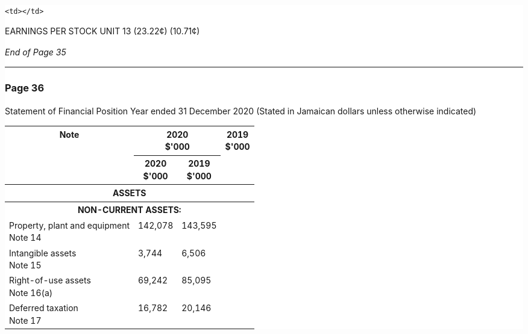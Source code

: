     <td></td>
  </tr>
  <tr>
    <td>EARNINGS PER STOCK UNIT</td>
    <td>13</td>
    <td>(23.22¢)</td>
    <td></td>
    <td>(10.71¢)</td>
    <td></td>
  </tr>
</table>

*End of Page 35*

---

### Page 36

Statement of Financial Position
Year ended 31 December 2020   (Stated in Jamaican dollars unless otherwise indicated)

<table>
  <tr>
    <th rowspan="2">Note</th>
    <th colspan="2">2020<br>$'000</th>
    <th colspan="2">2019<br>$'000</th>
  </tr>
  <tr>
    <th>2020<br>$'000</th>
    <th>2019<br>$'000</th>
  </tr>
  <tr>
    <th colspan="5">ASSETS</th>
  </tr>
  <tr>
    <th colspan="5">NON-CURRENT ASSETS:</th>
  </tr>
  <tr>
    <td>Property, plant and equipment<br>Note 14</td>
    <td>142,078</td>
    <td>143,595</td>
    <td></td>
    <td></td>
  </tr>
  <tr>
    <td>Intangible assets<br>Note 15</td>
    <td>3,744</td>
    <td>6,506</td>
    <td></td>
    <td></td>
  </tr>
  <tr>
    <td>Right-of-use assets<br>Note 16(a)</td>
    <td>69,242</td>
    <td>85,095</td>
    <td></td>
    <td></td>
  </tr>
  <tr>
    <td>Deferred taxation<br>Note 17</td>
    <td>16,782</td>
    <td>20,146</td>
    <td></td>
    <td></td>
  </tr>
